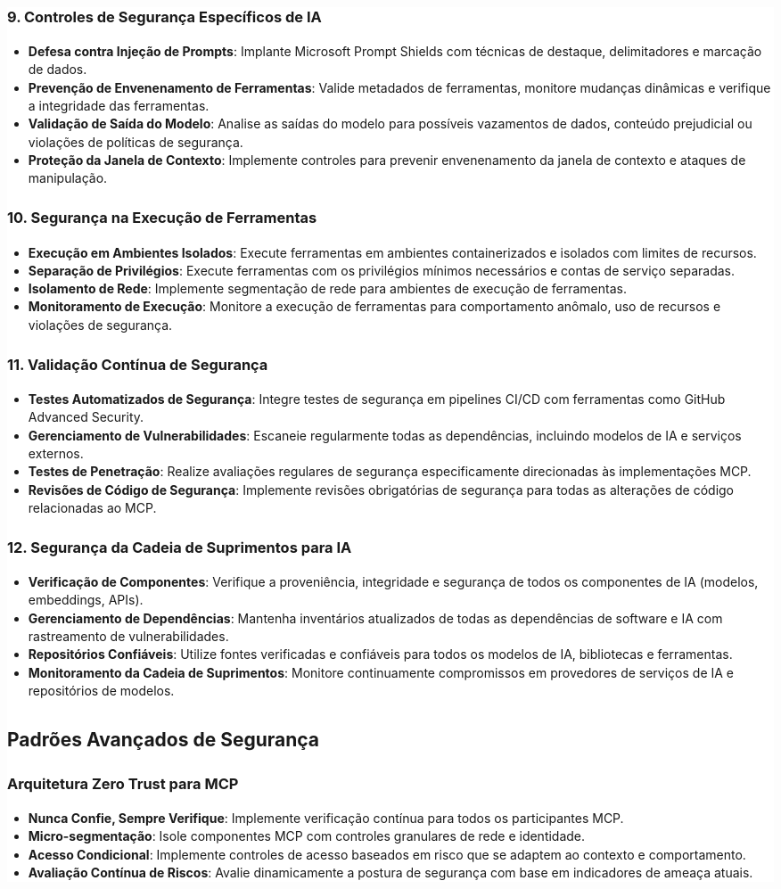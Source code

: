 ### 9. Controles de Segurança Específicos de IA
- **Defesa contra Injeção de Prompts**: Implante Microsoft Prompt Shields com técnicas de destaque, delimitadores e marcação de dados.
- **Prevenção de Envenenamento de Ferramentas**: Valide metadados de ferramentas, monitore mudanças dinâmicas e verifique a integridade das ferramentas.
- **Validação de Saída do Modelo**: Analise as saídas do modelo para possíveis vazamentos de dados, conteúdo prejudicial ou violações de políticas de segurança.
- **Proteção da Janela de Contexto**: Implemente controles para prevenir envenenamento da janela de contexto e ataques de manipulação.

### 10. Segurança na Execução de Ferramentas
- **Execução em Ambientes Isolados**: Execute ferramentas em ambientes containerizados e isolados com limites de recursos.
- **Separação de Privilégios**: Execute ferramentas com os privilégios mínimos necessários e contas de serviço separadas.
- **Isolamento de Rede**: Implemente segmentação de rede para ambientes de execução de ferramentas.
- **Monitoramento de Execução**: Monitore a execução de ferramentas para comportamento anômalo, uso de recursos e violações de segurança.

### 11. Validação Contínua de Segurança
- **Testes Automatizados de Segurança**: Integre testes de segurança em pipelines CI/CD com ferramentas como GitHub Advanced Security.
- **Gerenciamento de Vulnerabilidades**: Escaneie regularmente todas as dependências, incluindo modelos de IA e serviços externos.
- **Testes de Penetração**: Realize avaliações regulares de segurança especificamente direcionadas às implementações MCP.
- **Revisões de Código de Segurança**: Implemente revisões obrigatórias de segurança para todas as alterações de código relacionadas ao MCP.

### 12. Segurança da Cadeia de Suprimentos para IA
- **Verificação de Componentes**: Verifique a proveniência, integridade e segurança de todos os componentes de IA (modelos, embeddings, APIs).
- **Gerenciamento de Dependências**: Mantenha inventários atualizados de todas as dependências de software e IA com rastreamento de vulnerabilidades.
- **Repositórios Confiáveis**: Utilize fontes verificadas e confiáveis para todos os modelos de IA, bibliotecas e ferramentas.
- **Monitoramento da Cadeia de Suprimentos**: Monitore continuamente compromissos em provedores de serviços de IA e repositórios de modelos.

## Padrões Avançados de Segurança

### Arquitetura Zero Trust para MCP
- **Nunca Confie, Sempre Verifique**: Implemente verificação contínua para todos os participantes MCP.
- **Micro-segmentação**: Isole componentes MCP com controles granulares de rede e identidade.
- **Acesso Condicional**: Implemente controles de acesso baseados em risco que se adaptem ao contexto e comportamento.
- **Avaliação Contínua de Riscos**: Avalie dinamicamente a postura de segurança com base em indicadores de ameaça atuais.
